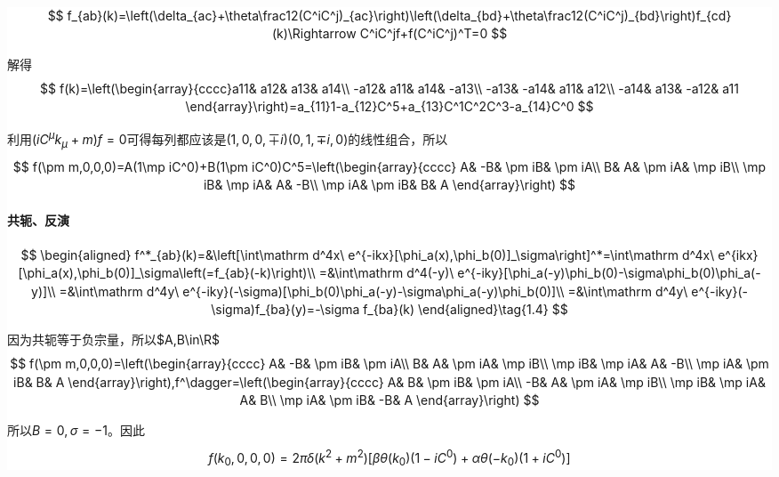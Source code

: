 $$
f_{ab}(k)=\left(\delta_{ac}+\theta\frac12(C^iC^j)_{ac}\right)\left(\delta_{bd}+\theta\frac12(C^iC^j)_{bd}\right)f_{cd}(k)\Rightarrow C^iC^jf+f(C^iC^j)^T=0
$$

解得
$$
f(k)=\left(\begin{array}{cccc}a11& a12& a13& a14\\
-a12& a11& a14& -a13\\
-a13& -a14& a11& a12\\
-a14& a13& -a12& a11
\end{array}\right)=a_{11}1-a_{12}C^5+a_{13}C^1C^2C^3-a_{14}C^0
$$

利用$(iC^\mu k_\mu+m)f=0$可得每列都应该是$(1,0,0,\mp i)(0,1,\mp i,0)$的线性组合，所以
$$
f(\pm m,0,0,0)=A(1\mp iC^0)+B(1\pm iC^0)C^5=\left(\begin{array}{cccc}
A& -B& \pm iB& \pm iA\\
B& A& \pm iA& \mp iB\\
\mp iB& \mp iA& A& -B\\
\mp iA& \pm iB& B& A
\end{array}\right)
$$

#### 共轭、反演

$$
\begin{aligned}
f^*_{ab}(k)=&\left[\int\mathrm d^4x\ e^{-ikx}[\phi_a(x),\phi_b(0)]_\sigma\right]^*=\int\mathrm d^4x\ e^{ikx}[\phi_a(x),\phi_b(0)]_\sigma\left(=f_{ab}(-k)\right)\\
=&\int\mathrm d^4(-y)\ e^{-iky}[\phi_a(-y)\phi_b(0)-\sigma\phi_b(0)\phi_a(-y)]\\
=&\int\mathrm d^4y\ e^{-iky}(-\sigma)[\phi_b(0)\phi_a(-y)-\sigma\phi_a(-y)\phi_b(0)]\\
=&\int\mathrm d^4y\ e^{-iky}(-\sigma)f_{ba}(y)=-\sigma f_{ba}(k)
\end{aligned}\tag{1.4}
$$

因为共轭等于负宗量，所以$A,B\in\R$
$$
f(\pm m,0,0,0)=\left(\begin{array}{cccc}
A& -B& \pm iB& \pm iA\\
B& A& \pm iA& \mp iB\\
\mp iB& \mp iA& A& -B\\
\mp iA& \pm iB& B& A
\end{array}\right),f^\dagger=\left(\begin{array}{cccc}
A& B& \pm iB& \pm iA\\
-B& A& \pm iA& \mp iB\\
\mp iB& \mp iA& A& B\\
\mp iA& \pm iB& -B& A
\end{array}\right)
$$

所以$B=0,\sigma=-1$。因此
$$
f(k_0,0,0,0)=2\pi\delta(k^2+m^2)\left[\beta\theta(k_0)(1-iC^0)+\alpha\theta(-k_0)(1+iC^0)\right]
$$
